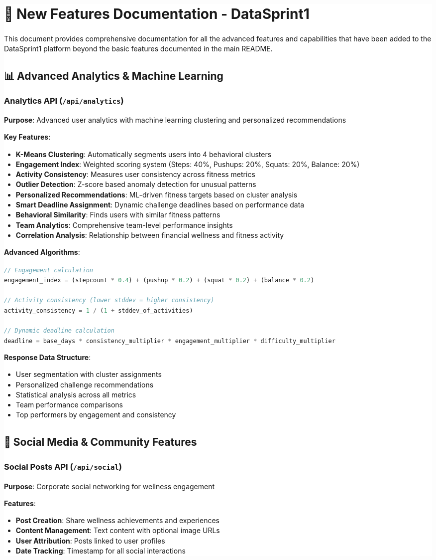 # 🚀 New Features Documentation - DataSprint1

This document provides comprehensive documentation for all the advanced features and capabilities that have been added to the DataSprint1 platform beyond the basic features documented in the main README.

## 📊 Advanced Analytics & Machine Learning

### Analytics API (`/api/analytics`)
**Purpose**: Advanced user analytics with machine learning clustering and personalized recommendations

**Key Features**:
- **K-Means Clustering**: Automatically segments users into 4 behavioral clusters
- **Engagement Index**: Weighted scoring system (Steps: 40%, Pushups: 20%, Squats: 20%, Balance: 20%)
- **Activity Consistency**: Measures user consistency across fitness metrics
- **Outlier Detection**: Z-score based anomaly detection for unusual patterns
- **Personalized Recommendations**: ML-driven fitness targets based on cluster analysis
- **Smart Deadline Assignment**: Dynamic challenge deadlines based on performance data
- **Behavioral Similarity**: Finds users with similar fitness patterns
- **Team Analytics**: Comprehensive team-level performance insights
- **Correlation Analysis**: Relationship between financial wellness and fitness activity

**Advanced Algorithms**:
```javascript
// Engagement calculation
engagement_index = (stepcount * 0.4) + (pushup * 0.2) + (squat * 0.2) + (balance * 0.2)

// Activity consistency (lower stddev = higher consistency)
activity_consistency = 1 / (1 + stddev_of_activities)

// Dynamic deadline calculation
deadline = base_days * consistency_multiplier * engagement_multiplier * difficulty_multiplier
```

**Response Data Structure**:
- User segmentation with cluster assignments
- Personalized challenge recommendations
- Statistical analysis across all metrics
- Team performance comparisons
- Top performers by engagement and consistency

## 🤝 Social Media & Community Features

### Social Posts API (`/api/social`)
**Purpose**: Corporate social networking for wellness engagement

**Features**:
- **Post Creation**: Share wellness achievements and experiences
- **Content Management**: Text content with optional image URLs
- **User Attribution**: Posts linked to user profiles
- **Date Tracking**: Timestamp for all social interactions
